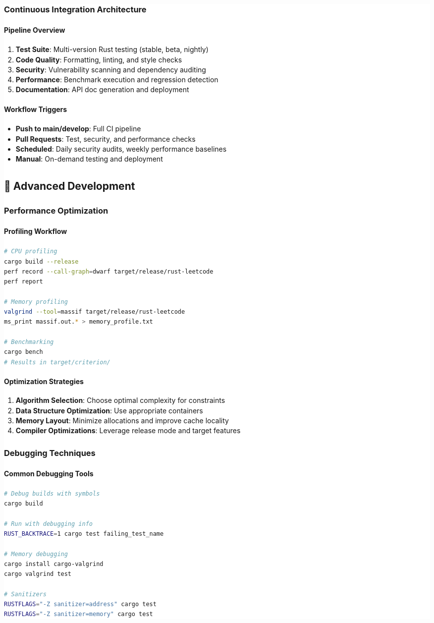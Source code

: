 ### Continuous Integration Architecture

#### Pipeline Overview
1. **Test Suite**: Multi-version Rust testing (stable, beta, nightly)
2. **Code Quality**: Formatting, linting, and style checks
3. **Security**: Vulnerability scanning and dependency auditing
4. **Performance**: Benchmark execution and regression detection
5. **Documentation**: API doc generation and deployment

#### Workflow Triggers
- **Push to main/develop**: Full CI pipeline
- **Pull Requests**: Test, security, and performance checks
- **Scheduled**: Daily security audits, weekly performance baselines
- **Manual**: On-demand testing and deployment

## 🔧 Advanced Development

### Performance Optimization

#### Profiling Workflow
```bash
# CPU profiling
cargo build --release
perf record --call-graph=dwarf target/release/rust-leetcode
perf report

# Memory profiling  
valgrind --tool=massif target/release/rust-leetcode
ms_print massif.out.* > memory_profile.txt

# Benchmarking
cargo bench
# Results in target/criterion/
```

#### Optimization Strategies
1. **Algorithm Selection**: Choose optimal complexity for constraints
2. **Data Structure Optimization**: Use appropriate containers
3. **Memory Layout**: Minimize allocations and improve cache locality
4. **Compiler Optimizations**: Leverage release mode and target features

### Debugging Techniques

#### Common Debugging Tools
```bash
# Debug builds with symbols
cargo build

# Run with debugging info
RUST_BACKTRACE=1 cargo test failing_test_name

# Memory debugging
cargo install cargo-valgrind
cargo valgrind test

# Sanitizers
RUSTFLAGS="-Z sanitizer=address" cargo test
RUSTFLAGS="-Z sanitizer=memory" cargo test
```
